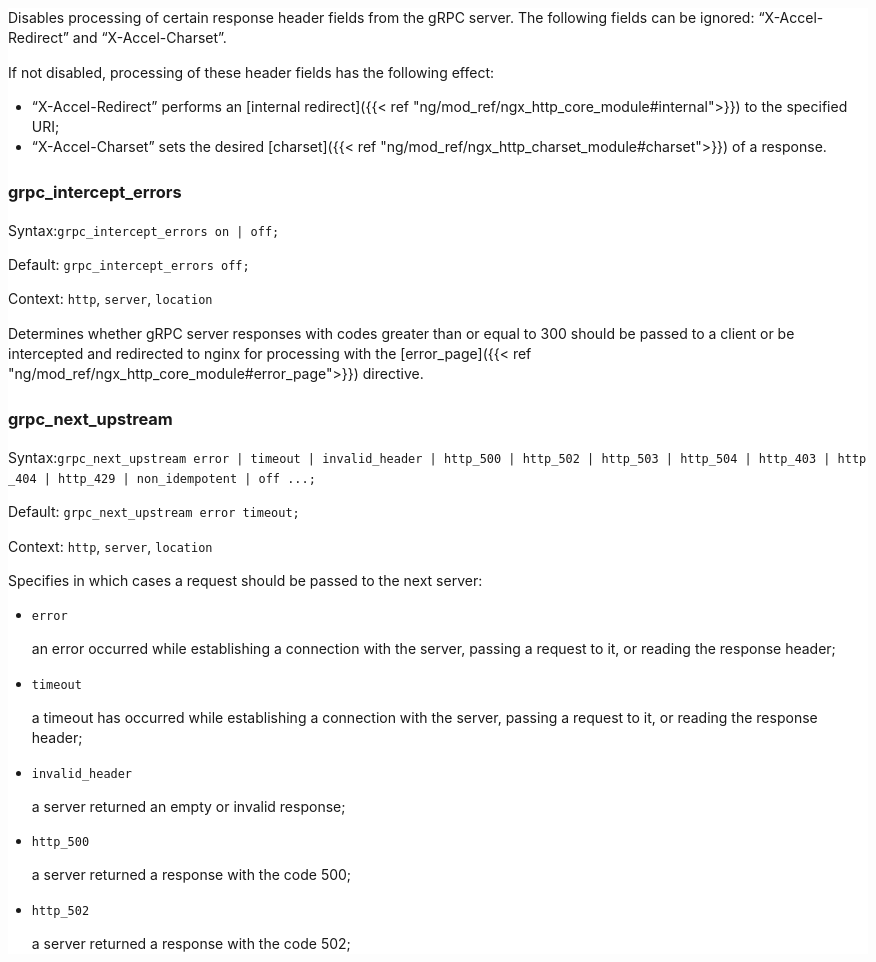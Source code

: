 
Disables processing of certain response header fields from the gRPC server. The following fields can be ignored: “X-Accel-Redirect” and “X-Accel-Charset”.

If not disabled, processing of these header fields has the following effect:

- “X-Accel-Redirect” performs an [internal redirect]({{< ref "ng/mod_ref/ngx_http_core_module#internal">}}) to the specified URI;
- “X-Accel-Charset” sets the desired [charset]({{< ref "ng/mod_ref/ngx_http_charset_module#charset">}}) of a response.





### grpc_intercept_errors

  Syntax:`grpc_intercept_errors on | off;`

  Default: `grpc_intercept_errors off;`

  Context: `http`, `server`, `location`


Determines whether gRPC server responses with codes greater than or equal to 300 should be passed to a client or be intercepted and redirected to nginx for processing with the [error_page]({{< ref "ng/mod_ref/ngx_http_core_module#error_page">}}) directive.



### grpc_next_upstream

  Syntax:`grpc_next_upstream error | timeout | invalid_header | http_500 | http_502 | http_503 | http_504 | http_403 | http_404 | http_429 | non_idempotent | off ...;`

  Default: `grpc_next_upstream error timeout;`

  Context: `http`, `server`, `location`


Specifies in which cases a request should be passed to the next server:

- `error`

  an error occurred while establishing a connection with the server, passing a request to it, or reading the response header;

- `timeout`

  a timeout has occurred while establishing a connection with the server, passing a request to it, or reading the response header;

- `invalid_header`

  a server returned an empty or invalid response;

- `http_500`

  a server returned a response with the code 500;

- `http_502`

  a server returned a response with the code 502;
